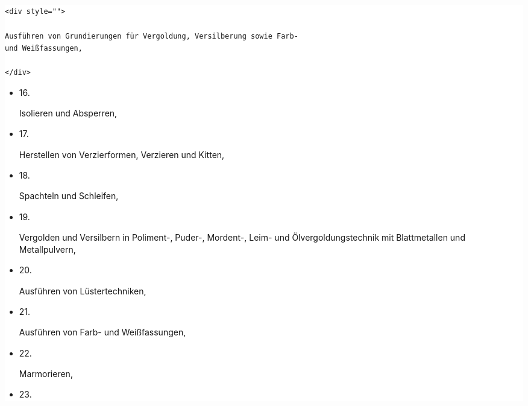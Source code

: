     <div style="">
    
    Ausführen von Grundierungen für Vergoldung, Versilberung sowie Farb-
    und Weißfassungen,
    
    </div>

  - 16\.
    
    <div style="">
    
    Isolieren und Absperren,
    
    </div>

  - 17\.
    
    <div style="">
    
    Herstellen von Verzierformen, Verzieren und Kitten,
    
    </div>

  - 18\.
    
    <div style="">
    
    Spachteln und Schleifen,
    
    </div>

  - 19\.
    
    <div style="">
    
    Vergolden und Versilbern in Poliment-, Puder-, Mordent-, Leim- und
    Ölvergoldungstechnik mit Blattmetallen und Metallpulvern,
    
    </div>

  - 20\.
    
    <div style="">
    
    Ausführen von Lüstertechniken,
    
    </div>

  - 21\.
    
    <div style="">
    
    Ausführen von Farb- und Weißfassungen,
    
    </div>

  - 22\.
    
    <div style="">
    
    Marmorieren,
    
    </div>

  - 23\.
    